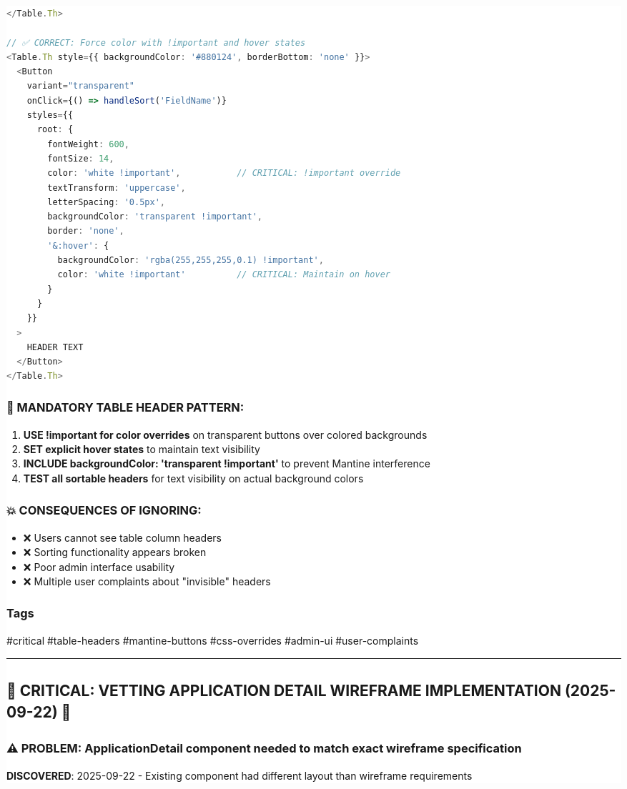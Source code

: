 ```typescript
</Table.Th>

// ✅ CORRECT: Force color with !important and hover states
<Table.Th style={{ backgroundColor: '#880124', borderBottom: 'none' }}>
  <Button
    variant="transparent"
    onClick={() => handleSort('FieldName')}
    styles={{
      root: {
        fontWeight: 600,
        fontSize: 14,
        color: 'white !important',           // CRITICAL: !important override
        textTransform: 'uppercase',
        letterSpacing: '0.5px',
        backgroundColor: 'transparent !important',
        border: 'none',
        '&:hover': {
          backgroundColor: 'rgba(255,255,255,0.1) !important',
          color: 'white !important'          // CRITICAL: Maintain on hover
        }
      }
    }}
  >
    HEADER TEXT
  </Button>
</Table.Th>
```

### 🔧 MANDATORY TABLE HEADER PATTERN:
1. **USE !important for color overrides** on transparent buttons over colored backgrounds
2. **SET explicit hover states** to maintain text visibility
3. **INCLUDE backgroundColor: 'transparent !important'** to prevent Mantine interference
4. **TEST all sortable headers** for text visibility on actual background colors

### 💥 CONSEQUENCES OF IGNORING:
- ❌ Users cannot see table column headers
- ❌ Sorting functionality appears broken
- ❌ Poor admin interface usability
- ❌ Multiple user complaints about "invisible" headers

### Tags
#critical #table-headers #mantine-buttons #css-overrides #admin-ui #user-complaints

---

## 🚨 CRITICAL: VETTING APPLICATION DETAIL WIREFRAME IMPLEMENTATION (2025-09-22) 🚨

### ⚠️ PROBLEM: ApplicationDetail component needed to match exact wireframe specification
**DISCOVERED**: 2025-09-22 - Existing component had different layout than wireframe requirements
